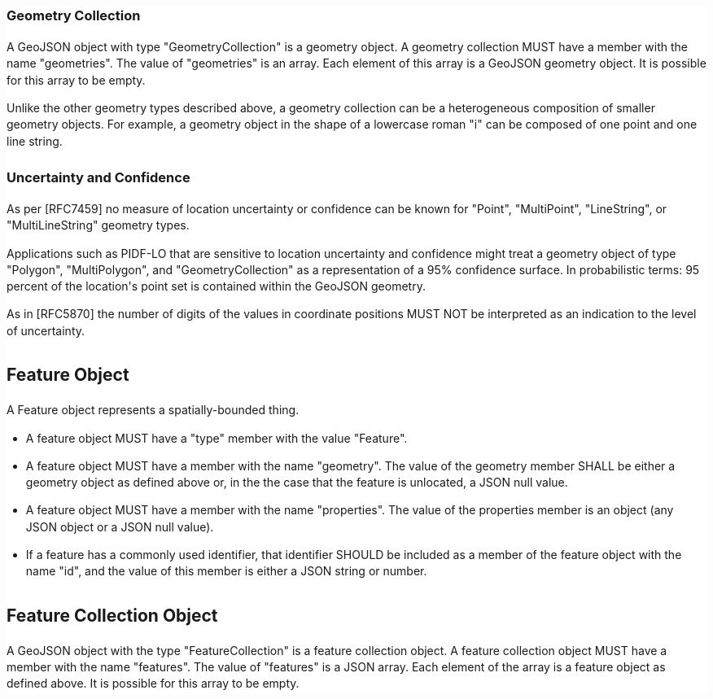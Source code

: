 ### Geometry Collection

A GeoJSON object with type "GeometryCollection" is a geometry object.
A geometry collection MUST have a member with the name "geometries". The
value of "geometries" is an array. Each element of this array is a GeoJSON
geometry object. It is possible for this array to be empty.

Unlike the other geometry types described above,
a geometry collection can be a heterogeneous composition of smaller
geometry objects. For example, a geometry object in the shape of
a lowercase roman "i" can be composed of one point and one line string.

### Uncertainty and Confidence

As per [RFC7459] no measure of location uncertainty or confidence can be
known for "Point", "MultiPoint", "LineString", or "MultiLineString"
geometry types.

Applications such as PIDF-LO that are sensitive to location uncertainty
and confidence might treat a geometry object of type "Polygon",
"MultiPolygon", and "GeometryCollection" as a representation of a 95%
confidence surface. In probabilistic terms: 95 percent of the location's
point set is contained within the GeoJSON geometry.

As in [RFC5870] the number of digits of the values in coordinate
positions MUST NOT be interpreted as an indication to the level of
uncertainty.

## Feature Object

A Feature object represents a spatially-bounded thing.

* A feature object MUST have a "type" member with the value "Feature".

* A feature object MUST have a member with the name "geometry". The
  value of the geometry member SHALL be either a geometry object as
  defined above or, in the the case that the feature is unlocated,
  a JSON null value.

* A feature object MUST have a member with the name "properties". The
  value of the properties member is an object (any JSON object or a
  JSON null value).

* If a feature has a commonly used identifier, that identifier SHOULD be
  included as a member of the feature object with the name "id", and the
  value of this member is either a JSON string or number.

## Feature Collection Object

A GeoJSON object with the type "FeatureCollection" is a feature
collection object. A feature collection object MUST have a member with
the name "features". The value of "features" is a JSON array. Each
element of the array is a feature object as defined above. It is
possible for this array to be empty.
